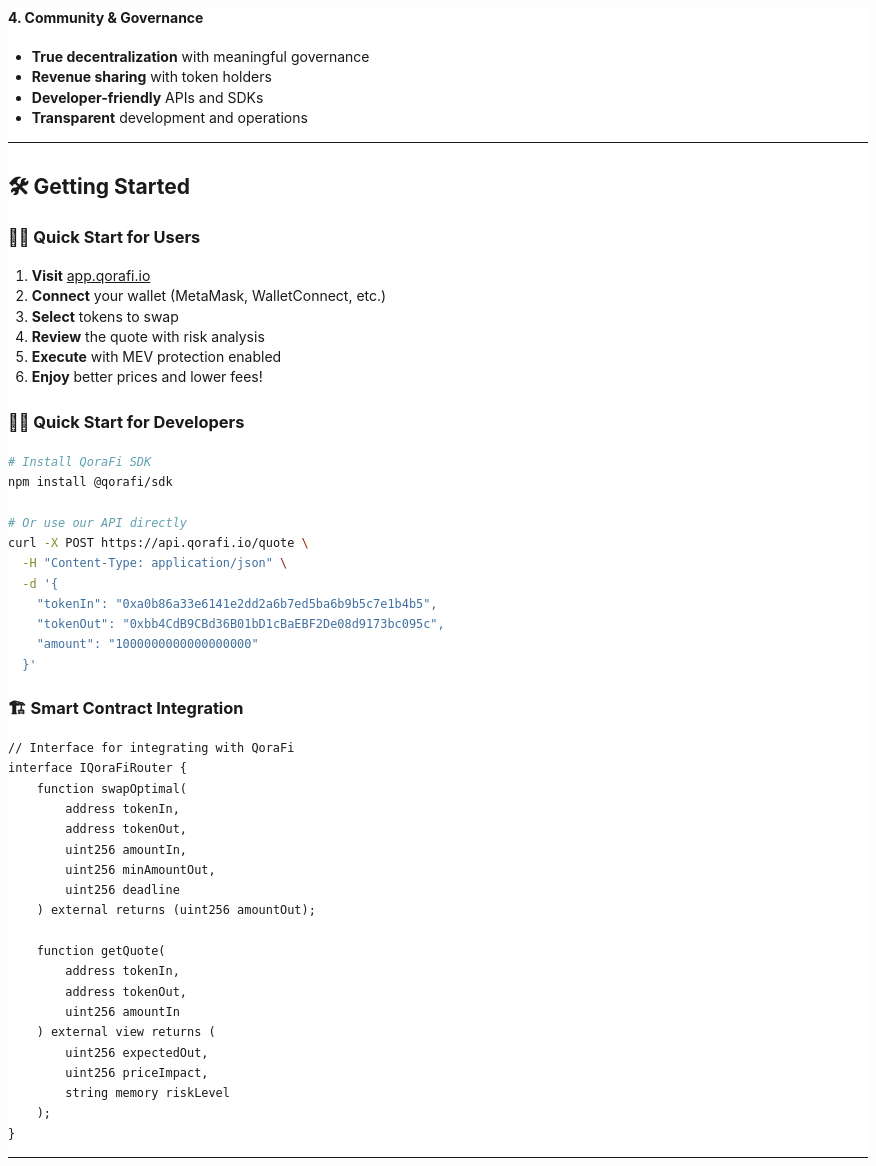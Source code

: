#### 4. **Community & Governance**
- **True decentralization** with meaningful governance
- **Revenue sharing** with token holders
- **Developer-friendly** APIs and SDKs
- **Transparent** development and operations

---

## 🛠️ Getting Started

### 🏃‍♂️ **Quick Start for Users**

1. **Visit** [app.qorafi.io](https://app.qorafi.io)
2. **Connect** your wallet (MetaMask, WalletConnect, etc.)
3. **Select** tokens to swap
4. **Review** the quote with risk analysis
5. **Execute** with MEV protection enabled
6. **Enjoy** better prices and lower fees!

### 👨‍💻 **Quick Start for Developers**

```bash
# Install QoraFi SDK
npm install @qorafi/sdk

# Or use our API directly
curl -X POST https://api.qorafi.io/quote \
  -H "Content-Type: application/json" \
  -d '{
    "tokenIn": "0xa0b86a33e6141e2dd2a6b7ed5ba6b9b5c7e1b4b5",
    "tokenOut": "0xbb4CdB9CBd36B01bD1cBaEBF2De08d9173bc095c",
    "amount": "1000000000000000000"
  }'
```

### 🏗️ **Smart Contract Integration**

```solidity
// Interface for integrating with QoraFi
interface IQoraFiRouter {
    function swapOptimal(
        address tokenIn,
        address tokenOut,
        uint256 amountIn,
        uint256 minAmountOut,
        uint256 deadline
    ) external returns (uint256 amountOut);
    
    function getQuote(
        address tokenIn,
        address tokenOut,
        uint256 amountIn
    ) external view returns (
        uint256 expectedOut,
        uint256 priceImpact,
        string memory riskLevel
    );
}
```

---